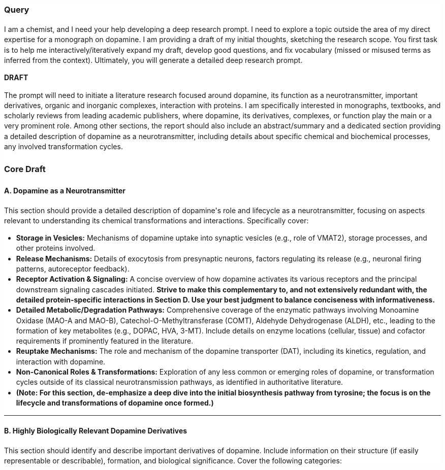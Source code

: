 ### Query

I am a chemist, and I need your help developing a deep research prompt. I need to explore a topic outside the area of my direct expertise for a monograph on dopamine. I am providing a draft of my initial thoughts, sketching the research scope. You first task is to help me interactively/iteratively expand my draft, develop good questions, and fix vocabulary (missed or misused terms as inferred from the context). Ultimately, you will generate a detailed deep research prompt.

**DRAFT**

The prompt will need to initiate a literature research focused around dopamine, its function as a neurotransmitter, important derivatives, organic and inorganic complexes, interaction with proteins. I am specifically interested in monographs, textbooks, and scholarly reviews from leading academic publishers, where dopamine, its derivatives, complexes, or function play the main or a very prominent role. Among other sections, the report should also include an abstract/summary and a dedicated section providing a detailed description of dopamine as a neurotransmitter, including details about specific chemical and biochemical processes, any involved transformation cycles.

### Core Draft

#### **A. Dopamine as a Neurotransmitter**

This section should provide a detailed description of dopamine's role and lifecycle as a neurotransmitter, focusing on aspects relevant to understanding its chemical transformations and interactions. Specifically cover:

- **Storage in Vesicles:** Mechanisms of dopamine uptake into synaptic vesicles (e.g., role of VMAT2), storage processes, and other proteins involved.
- **Release Mechanisms:** Details of exocytosis from presynaptic neurons, factors regulating its release (e.g., neuronal firing patterns, autoreceptor feedback).
- **Receptor Activation & Signaling:** A concise overview of how dopamine activates its various receptors and the principal downstream signaling cascades initiated. **Strive to make this complementary to, and not extensively redundant with, the detailed protein-specific interactions in Section D. Use your best judgment to balance conciseness with informativeness.**
- **Detailed Metabolic/Degradation Pathways:** Comprehensive coverage of the enzymatic pathways involving Monoamine Oxidase (MAO-A and MAO-B), Catechol-O-Methyltransferase (COMT), Aldehyde Dehydrogenase (ALDH), etc., leading to the formation of key metabolites (e.g., DOPAC, HVA, 3-MT). Include details on enzyme locations (cellular, tissue) and cofactor requirements if prominently featured in the literature.
- **Reuptake Mechanisms:** The role and mechanism of the dopamine transporter (DAT), including its kinetics, regulation, and interaction with dopamine.
- **Non-Canonical Roles & Transformations:** Exploration of any less common or emerging roles of dopamine, or transformation cycles outside of its classical neurotransmission pathways, as identified in authoritative literature.
- **(Note: For this section, de-emphasize a deep dive into the initial biosynthesis pathway from tyrosine; the focus is on the lifecycle and transformations of dopamine once formed.)**

---

#### **B. Highly Biologically Relevant Dopamine Derivatives**

This section should identify and describe important derivatives of dopamine. Include information on their structure (if easily representable or describable), formation, and biological significance. Cover the following categories:
